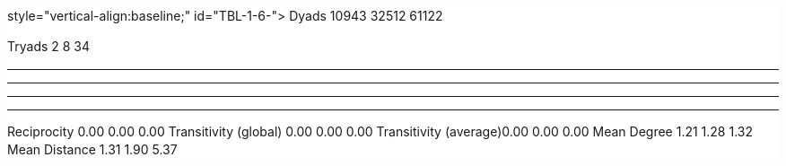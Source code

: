  style="vertical-align:baseline;" id="TBL-1-6-"><td  style="white-space:nowrap; text-align:center;" id="TBL-1-6-1"  
class="td11">      Dyads            </td><td  style="white-space:nowrap; text-align:left;" id="TBL-1-6-2"  
class="td11">10943  </td><td  style="white-space:nowrap; text-align:center;" id="TBL-1-6-3"  
class="td11"> 32512 </td><td  style="white-space:nowrap; text-align:right;" id="TBL-1-6-4"  
class="td11"> 61122</td>
</tr><tr  
 style="vertical-align:baseline;" id="TBL-1-7-"><td  style="white-space:nowrap; text-align:center;" id="TBL-1-7-1"  
class="td11">      Tryads            </td><td  style="white-space:nowrap; text-align:left;" id="TBL-1-7-2"  
class="td11">2          </td><td  style="white-space:nowrap; text-align:center;" id="TBL-1-7-3"  
class="td11">  8     </td><td  style="white-space:nowrap; text-align:right;" id="TBL-1-7-4"  
class="td11">    34</td>
</tr><tr 
class="hline"><td><hr></td><td><hr></td><td><hr></td><td><hr></td></tr><tr  
 style="vertical-align:baseline;" id="TBL-1-8-"><td  style="white-space:nowrap; text-align:center;" id="TBL-1-8-1"  
class="td11">    Reciprocity        </td><td  style="white-space:nowrap; text-align:left;" id="TBL-1-8-2"  
class="td11">0.00     </td><td  style="white-space:nowrap; text-align:center;" id="TBL-1-8-3"  
class="td11"> 0.00  </td><td  style="white-space:nowrap; text-align:right;" id="TBL-1-8-4"  
class="td11">  0.00</td>
</tr><tr  
 style="vertical-align:baseline;" id="TBL-1-9-"><td  style="white-space:nowrap; text-align:center;" id="TBL-1-9-1"  
class="td11"> Transitivity (global) </td><td  style="white-space:nowrap; text-align:left;" id="TBL-1-9-2"  
class="td11">0.00     </td><td  style="white-space:nowrap; text-align:center;" id="TBL-1-9-3"  
class="td11"> 0.00  </td><td  style="white-space:nowrap; text-align:right;" id="TBL-1-9-4"  
class="td11">  0.00</td>
</tr><tr  
 style="vertical-align:baseline;" id="TBL-1-10-"><td  style="white-space:nowrap; text-align:center;" id="TBL-1-10-1"  
class="td11">Transitivity (average)</td><td  style="white-space:nowrap; text-align:left;" id="TBL-1-10-2"  
class="td11">0.00     </td><td  style="white-space:nowrap; text-align:center;" id="TBL-1-10-3"  
class="td11"> 0.00  </td><td  style="white-space:nowrap; text-align:right;" id="TBL-1-10-4"  
class="td11">  0.00</td>
</tr><tr  
 style="vertical-align:baseline;" id="TBL-1-11-"><td  style="white-space:nowrap; text-align:center;" id="TBL-1-11-1"  
class="td11">   Mean Degree       </td><td  style="white-space:nowrap; text-align:left;" id="TBL-1-11-2"  
class="td11">1.21     </td><td  style="white-space:nowrap; text-align:center;" id="TBL-1-11-3"  
class="td11"> 1.28  </td><td  style="white-space:nowrap; text-align:right;" id="TBL-1-11-4"  
class="td11">  1.32</td>
</tr><tr  
 style="vertical-align:baseline;" id="TBL-1-12-"><td  style="white-space:nowrap; text-align:center;" id="TBL-1-12-1"  
class="td11">   Mean Distance     </td><td  style="white-space:nowrap; text-align:left;" id="TBL-1-12-2"  
class="td11">1.31     </td><td  style="white-space:nowrap; text-align:center;" id="TBL-1-12-3"  
class="td11"> 1.90  </td><td  style="white-space:nowrap; text-align:right;" id="TBL-1-12-4"  
class="td11">  5.37</td>
</tr><tr  
 style="vertical-align:baseline;" id="TBL-1-13-"><td  style="white-space:nowrap; text-align:center;" id="TBL-1-13-1"  
class="td11">                  </td></tr></table>                                  </div>
